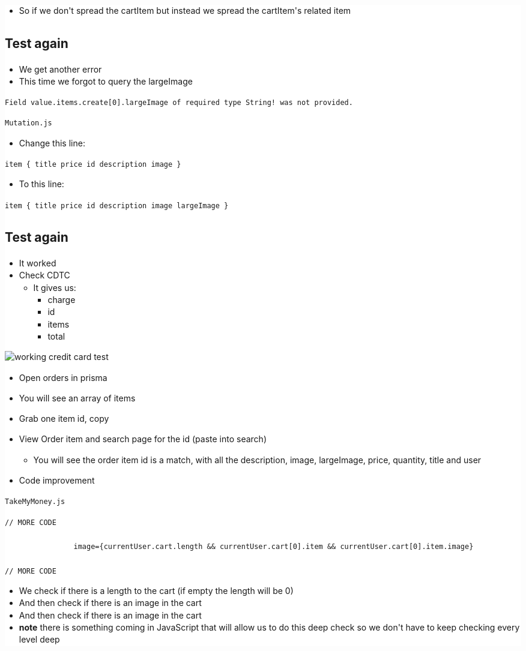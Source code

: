 * So if we don't spread the cartItem but instead we spread the cartItem's related item

## Test again
* We get another error
* This time we forgot to query the largeImage

`Field value.items.create[0].largeImage of required type String! was not provided.`

`Mutation.js`

* Change this line:

`item { title price id description image }`

* To this line:

`item { title price id description image largeImage }`

## Test again
* It worked
* Check CDTC
  - It gives us:
    + charge
    + id
    + items
    + total

![working credit card test](https://i.imgur.com/2VQPxKY.png)

* Open orders in prisma
* You will see an array of items
* Grab one item id, copy
* View Order item and search page for the id (paste into search)
  - You will see the order item id is a match, with all the description, image, largeImage, price, quantity, title and user

* Code improvement

`TakeMyMoney.js`

```
// MORE CODE

                image={currentUser.cart.length && currentUser.cart[0].item && currentUser.cart[0].item.image}

// MORE CODE
```

* We check if there is a length to the cart (if empty the length will be 0)
* And then check if there is an image in the cart
* And then check if there is an image in the cart
* **note** there is something coming in JavaScript that will allow us to do this deep check so we don't have to keep checking every level deep
